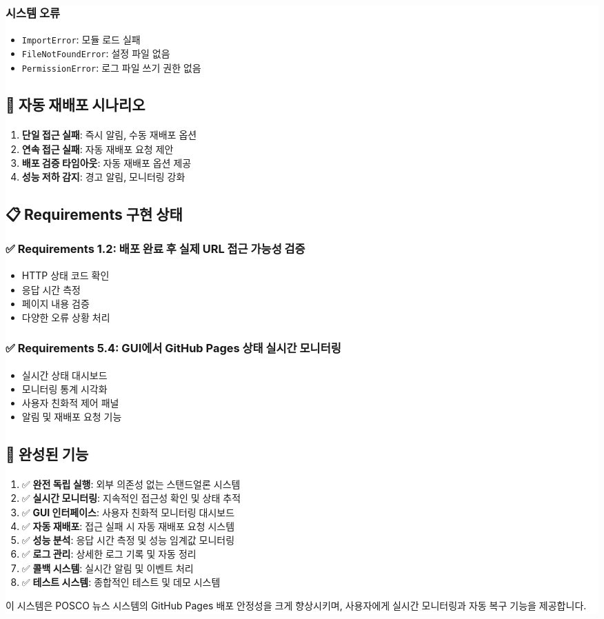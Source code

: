 ### 시스템 오류
- `ImportError`: 모듈 로드 실패
- `FileNotFoundError`: 설정 파일 없음
- `PermissionError`: 로그 파일 쓰기 권한 없음

## 🔄 자동 재배포 시나리오

1. **단일 접근 실패**: 즉시 알림, 수동 재배포 옵션
2. **연속 접근 실패**: 자동 재배포 요청 제안
3. **배포 검증 타임아웃**: 자동 재배포 옵션 제공
4. **성능 저하 감지**: 경고 알림, 모니터링 강화

## 📋 Requirements 구현 상태

### ✅ Requirements 1.2: 배포 완료 후 실제 URL 접근 가능성 검증
- HTTP 상태 코드 확인
- 응답 시간 측정
- 페이지 내용 검증
- 다양한 오류 상황 처리

### ✅ Requirements 5.4: GUI에서 GitHub Pages 상태 실시간 모니터링
- 실시간 상태 대시보드
- 모니터링 통계 시각화
- 사용자 친화적 제어 패널
- 알림 및 재배포 요청 기능

## 🎉 완성된 기능

1. ✅ **완전 독립 실행**: 외부 의존성 없는 스탠드얼론 시스템
2. ✅ **실시간 모니터링**: 지속적인 접근성 확인 및 상태 추적
3. ✅ **GUI 인터페이스**: 사용자 친화적 모니터링 대시보드
4. ✅ **자동 재배포**: 접근 실패 시 자동 재배포 요청 시스템
5. ✅ **성능 분석**: 응답 시간 측정 및 성능 임계값 모니터링
6. ✅ **로그 관리**: 상세한 로그 기록 및 자동 정리
7. ✅ **콜백 시스템**: 실시간 알림 및 이벤트 처리
8. ✅ **테스트 시스템**: 종합적인 테스트 및 데모 시스템

이 시스템은 POSCO 뉴스 시스템의 GitHub Pages 배포 안정성을 크게 향상시키며, 사용자에게 실시간 모니터링과 자동 복구 기능을 제공합니다.